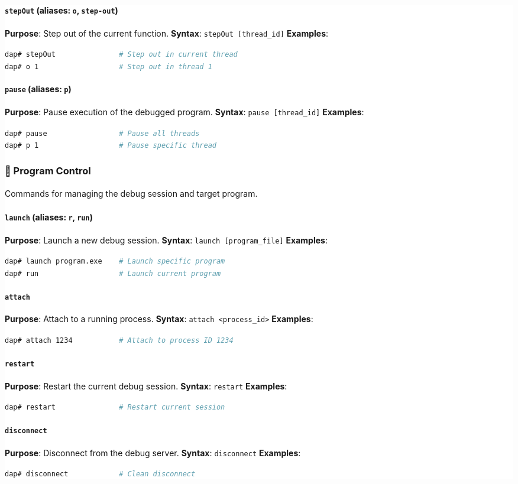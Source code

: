 #### `stepOut` (aliases: `o`, `step-out`)
**Purpose**: Step out of the current function.
**Syntax**: `stepOut [thread_id]`
**Examples**:
```bash
dap# stepOut               # Step out in current thread
dap# o 1                   # Step out in thread 1
```

#### `pause` (aliases: `p`)
**Purpose**: Pause execution of the debugged program.
**Syntax**: `pause [thread_id]`
**Examples**:
```bash
dap# pause                 # Pause all threads
dap# p 1                   # Pause specific thread
```

### 🚀 Program Control

Commands for managing the debug session and target program.

#### `launch` (aliases: `r`, `run`)
**Purpose**: Launch a new debug session.
**Syntax**: `launch [program_file]`
**Examples**:
```bash
dap# launch program.exe    # Launch specific program
dap# run                   # Launch current program
```

#### `attach`
**Purpose**: Attach to a running process.
**Syntax**: `attach <process_id>`
**Examples**:
```bash
dap# attach 1234           # Attach to process ID 1234
```

#### `restart`
**Purpose**: Restart the current debug session.
**Syntax**: `restart`
**Examples**:
```bash
dap# restart               # Restart current session
```

#### `disconnect`
**Purpose**: Disconnect from the debug server.
**Syntax**: `disconnect`
**Examples**:
```bash
dap# disconnect            # Clean disconnect
```
